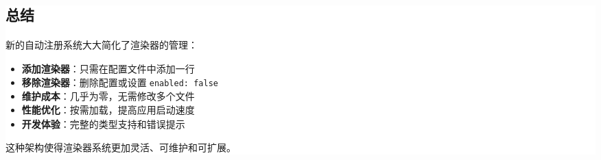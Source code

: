 ## 总结

新的自动注册系统大大简化了渲染器的管理：

- **添加渲染器**：只需在配置文件中添加一行
- **移除渲染器**：删除配置或设置 `enabled: false`
- **维护成本**：几乎为零，无需修改多个文件
- **性能优化**：按需加载，提高应用启动速度
- **开发体验**：完整的类型支持和错误提示

这种架构使得渲染器系统更加灵活、可维护和可扩展。